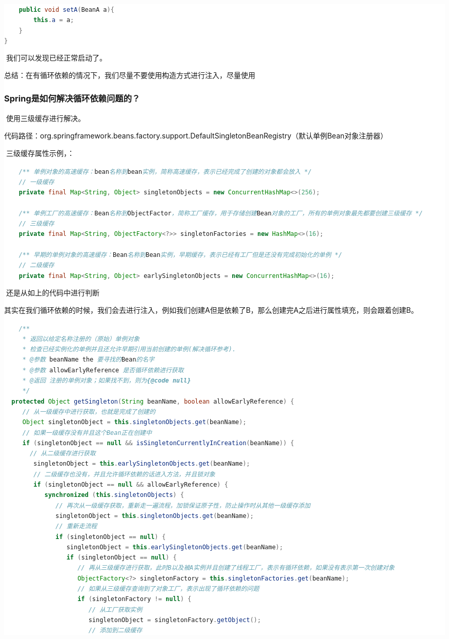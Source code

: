 ```java
    public void setA(BeanA a){
        this.a = a;
    }
}
```

​		我们可以发现已经正常启动了。

​		总结：在有循环依赖的情况下，我们尽量不要使用构造方式进行注入，尽量使用

### Spring是如何解决循环依赖问题的？

​		使用三级缓存进行解决。

​		代码路径：org.springframework.beans.factory.support.DefaultSingletonBeanRegistry（默认单例Bean对象注册器）

​		三级缓存属性示例，：

```Java
	/** 单例对象的高速缓存：bean名称到bean实例，简称高速缓存，表示已经完成了创建的对象都会放入 */
	// 一级缓存
	private final Map<String, Object> singletonObjects = new ConcurrentHashMap<>(256);

	/** 单例工厂的高速缓存：Bean名称到ObjectFactor，简称工厂缓存，用于存储创建Bean对象的工厂，所有的单例对象最先都要创建三级缓存 */
	// 三级缓存
	private final Map<String, ObjectFactory<?>> singletonFactories = new HashMap<>(16);

	/** 早期的单例对象的高速缓存：Bean名称到Bean实例，早期缓存，表示已经有工厂但是还没有完成初始化的单例 */
	// 二级缓存
	private final Map<String, Object> earlySingletonObjects = new ConcurrentHashMap<>(16);
```

​		还是从如上的代码中进行判断

​		其实在我们循环依赖的时候，我们会去进行注入，例如我们创建A但是依赖了B，那么创建完A之后进行属性填充，则会跟着创建B。

```java
	/**
	 * 返回以给定名称注册的（原始）单例对象
	 * 检查已经实例化的单例并且还允许早期引用当前创建的单例(解决循环参考).
	 * @参数 beanName the 要寻找的Bean的名字
	 * @参数 allowEarlyReference 是否循环依赖进行获取
	 * @返回 注册的单例对象；如果找不到，则为{@code null}
	 */
  protected Object getSingleton(String beanName, boolean allowEarlyReference) {
     // 从一级缓存中进行获取，也就是完成了创建的
     Object singletonObject = this.singletonObjects.get(beanName);
     // 如果一级缓存没有并且这个Bean正在创建中
     if (singletonObject == null && isSingletonCurrentlyInCreation(beanName)) {
       // 从二级缓存进行获取
        singletonObject = this.earlySingletonObjects.get(beanName);
        // 二级缓存也没有，并且允许循环依赖的话进入方法，并且锁对象
        if (singletonObject == null && allowEarlyReference) {
           synchronized (this.singletonObjects) {
              // 再次从一级缓存获取，重新走一遍流程，加锁保证原子性，防止操作时从其他一级缓存添加
              singletonObject = this.singletonObjects.get(beanName);
              // 重新走流程
              if (singletonObject == null) {
                 singletonObject = this.earlySingletonObjects.get(beanName);
                 if (singletonObject == null) {
                    // 再从三级缓存进行获取，此时B以及被A实例并且创建了线程工厂，表示有循环依赖，如果没有表示第一次创建对象
                    ObjectFactory<?> singletonFactory = this.singletonFactories.get(beanName);
                    // 如果从三级缓存查询到了对象工厂，表示出现了循环依赖的问题
                    if (singletonFactory != null) {
                       // 从工厂获取实例
                       singletonObject = singletonFactory.getObject();
                       // 添加到二级缓存
```